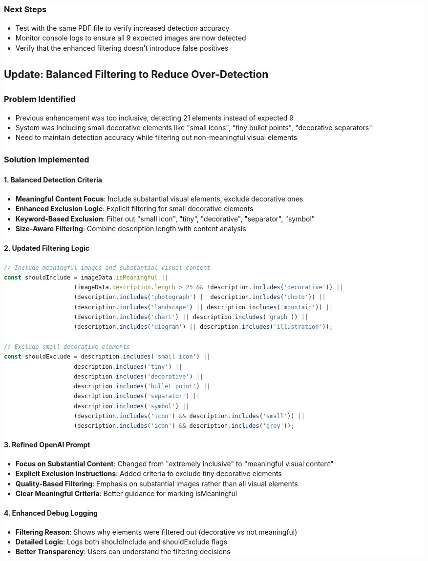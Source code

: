 ### Next Steps
- Test with the same PDF file to verify increased detection accuracy
- Monitor console logs to ensure all 9 expected images are now detected
- Verify that the enhanced filtering doesn't introduce false positives

## Update: Balanced Filtering to Reduce Over-Detection

### Problem Identified
- Previous enhancement was too inclusive, detecting 21 elements instead of expected 9
- System was including small decorative elements like "small icons", "tiny bullet points", "decorative separators"
- Need to maintain detection accuracy while filtering out non-meaningful visual elements

### Solution Implemented

#### 1. Balanced Detection Criteria
- **Meaningful Content Focus**: Include substantial visual elements, exclude decorative ones
- **Enhanced Exclusion Logic**: Explicit filtering for small decorative elements
- **Keyword-Based Exclusion**: Filter out "small icon", "tiny", "decorative", "separator", "symbol"
- **Size-Aware Filtering**: Combine description length with content analysis

#### 2. Updated Filtering Logic
```javascript
// Include meaningful images and substantial visual content
const shouldInclude = imageData.isMeaningful || 
                    (imageData.description.length > 25 && !description.includes('decorative')) ||
                    (description.includes('photograph') || description.includes('photo')) ||
                    (description.includes('landscape') || description.includes('mountain')) ||
                    (description.includes('chart') || description.includes('graph')) ||
                    (description.includes('diagram') || description.includes('illustration'));

// Exclude small decorative elements
const shouldExclude = description.includes('small icon') ||
                    description.includes('tiny') ||
                    description.includes('decorative') ||
                    description.includes('bullet point') ||
                    description.includes('separator') ||
                    description.includes('symbol') ||
                    (description.includes('icon') && description.includes('small')) ||
                    (description.includes('icon') && description.includes('grey'));
```

#### 3. Refined OpenAI Prompt
- **Focus on Substantial Content**: Changed from "extremely inclusive" to "meaningful visual content"
- **Explicit Exclusion Instructions**: Added criteria to exclude tiny decorative elements
- **Quality-Based Filtering**: Emphasis on substantial images rather than all visual elements
- **Clear Meaningful Criteria**: Better guidance for marking isMeaningful

#### 4. Enhanced Debug Logging
- **Filtering Reason**: Shows why elements were filtered out (decorative vs not meaningful)
- **Detailed Logic**: Logs both shouldInclude and shouldExclude flags
- **Better Transparency**: Users can understand the filtering decisions
